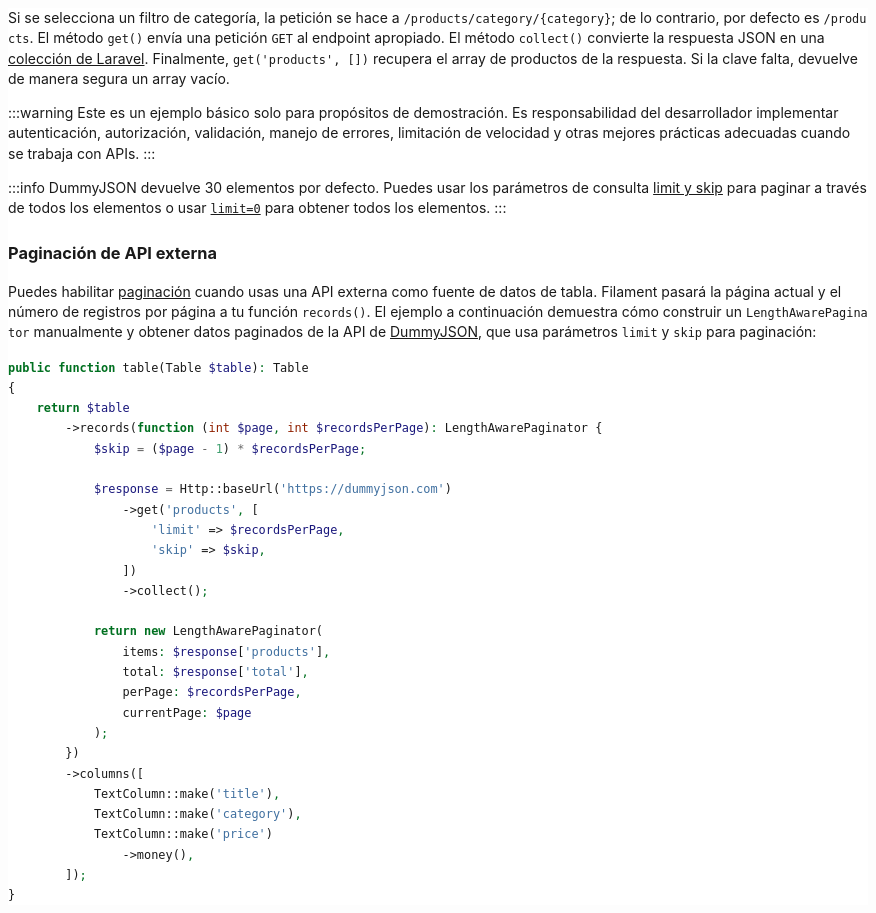 ```php
```

Si se selecciona un filtro de categoría, la petición se hace a `/products/category/{category}`; de lo contrario, por defecto es `/products`. El método `get()` envía una petición `GET` al endpoint apropiado. El método `collect()` convierte la respuesta JSON en una [colección de Laravel](https://laravel.com/docs/collections#main-content). Finalmente, `get('products', [])` recupera el array de productos de la respuesta. Si la clave falta, devuelve de manera segura un array vacío.

:::warning
Este es un ejemplo básico solo para propósitos de demostración. Es responsabilidad del desarrollador implementar autenticación, autorización, validación, manejo de errores, limitación de velocidad y otras mejores prácticas adecuadas cuando se trabaja con APIs.
:::

:::info
DummyJSON devuelve 30 elementos por defecto. Puedes usar los parámetros de consulta [limit y skip](#external-api-pagination) para paginar a través de todos los elementos o usar [`limit=0`](https://dummyjson.com/docs/products#products-limit_skip) para obtener todos los elementos.
:::

### Paginación de API externa

Puedes habilitar [paginación](overview#pagination) cuando usas una API externa como fuente de datos de tabla. Filament pasará la página actual y el número de registros por página a tu función `records()`. El ejemplo a continuación demuestra cómo construir un `LengthAwarePaginator` manualmente y obtener datos paginados de la API de [DummyJSON](https://dummyjson.com/docs/products#products-limit_skip), que usa parámetros `limit` y `skip` para paginación:

```php
public function table(Table $table): Table
{
    return $table
        ->records(function (int $page, int $recordsPerPage): LengthAwarePaginator {
            $skip = ($page - 1) * $recordsPerPage;

            $response = Http::baseUrl('https://dummyjson.com')
                ->get('products', [
                    'limit' => $recordsPerPage,
                    'skip' => $skip,
                ])
                ->collect();

            return new LengthAwarePaginator(
                items: $response['products'],
                total: $response['total'],
                perPage: $recordsPerPage,
                currentPage: $page
            );
        })
        ->columns([
            TextColumn::make('title'),
            TextColumn::make('category'),
            TextColumn::make('price')
                ->money(),
        ]);
}
```
